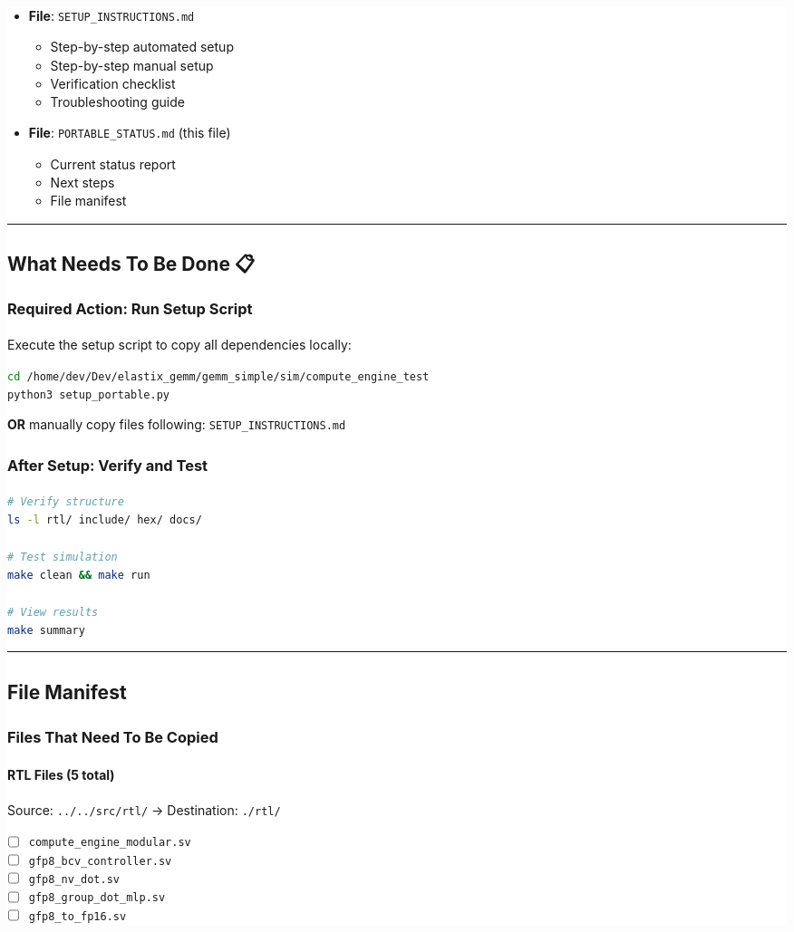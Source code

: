 - **File**: `SETUP_INSTRUCTIONS.md`
  - Step-by-step automated setup
  - Step-by-step manual setup
  - Verification checklist
  - Troubleshooting guide

- **File**: `PORTABLE_STATUS.md` (this file)
  - Current status report
  - Next steps
  - File manifest

---

## What Needs To Be Done 📋

### Required Action: Run Setup Script

Execute the setup script to copy all dependencies locally:

```bash
cd /home/dev/Dev/elastix_gemm/gemm_simple/sim/compute_engine_test
python3 setup_portable.py
```

**OR** manually copy files following: `SETUP_INSTRUCTIONS.md`

### After Setup: Verify and Test

```bash
# Verify structure
ls -l rtl/ include/ hex/ docs/

# Test simulation
make clean && make run

# View results
make summary
```

---

## File Manifest

### Files That Need To Be Copied

#### RTL Files (5 total)
Source: `../../src/rtl/` → Destination: `./rtl/`
- [ ] `compute_engine_modular.sv`
- [ ] `gfp8_bcv_controller.sv`
- [ ] `gfp8_nv_dot.sv`
- [ ] `gfp8_group_dot_mlp.sv`
- [ ] `gfp8_to_fp16.sv`

